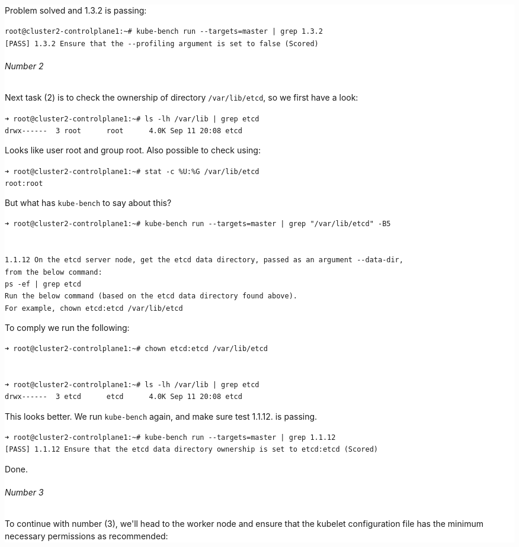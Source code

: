 Problem solved and 1.3.2 is passing:

```
root@cluster2-controlplane1:~# kube-bench run --targets=master | grep 1.3.2
[PASS] 1.3.2 Ensure that the --profiling argument is set to false (Scored)
```

 

###### Number 2

Next task (2) is to check the ownership of directory `/var/lib/etcd`, so we first have a look:

```
➜ root@cluster2-controlplane1:~# ls -lh /var/lib | grep etcd
drwx------  3 root      root      4.0K Sep 11 20:08 etcd
```

Looks like user root and group root. Also possible to check using:

```
➜ root@cluster2-controlplane1:~# stat -c %U:%G /var/lib/etcd
root:root
```

But what has `kube-bench` to say about this?

```
➜ root@cluster2-controlplane1:~# kube-bench run --targets=master | grep "/var/lib/etcd" -B5


1.1.12 On the etcd server node, get the etcd data directory, passed as an argument --data-dir,
from the below command:
ps -ef | grep etcd
Run the below command (based on the etcd data directory found above).
For example, chown etcd:etcd /var/lib/etcd
```

To comply we run the following:

```
➜ root@cluster2-controlplane1:~# chown etcd:etcd /var/lib/etcd


➜ root@cluster2-controlplane1:~# ls -lh /var/lib | grep etcd
drwx------  3 etcd      etcd      4.0K Sep 11 20:08 etcd
```

This looks better. We run `kube-bench` again, and make sure test 1.1.12. is passing.

```
➜ root@cluster2-controlplane1:~# kube-bench run --targets=master | grep 1.1.12
[PASS] 1.1.12 Ensure that the etcd data directory ownership is set to etcd:etcd (Scored)
```

Done.

 

###### Number 3

To continue with number (3), we'll head to the worker node and ensure that the kubelet configuration file has the minimum necessary permissions as recommended:
